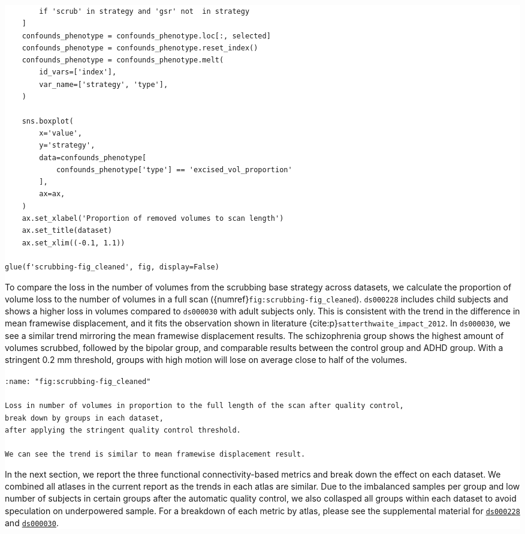 ```{code-cell}
        if 'scrub' in strategy and 'gsr' not  in strategy 
    ]
    confounds_phenotype = confounds_phenotype.loc[:, selected]
    confounds_phenotype = confounds_phenotype.reset_index()
    confounds_phenotype = confounds_phenotype.melt(
        id_vars=['index'],
        var_name=['strategy', 'type'],
    )

    sns.boxplot(
        x='value',
        y='strategy',
        data=confounds_phenotype[
            confounds_phenotype['type'] == 'excised_vol_proportion'
        ],
        ax=ax,
    )
    ax.set_xlabel('Proportion of removed volumes to scan length')
    ax.set_title(dataset)
    ax.set_xlim((-0.1, 1.1))

glue(f'scrubbing-fig_cleaned', fig, display=False)
```

To compare the loss in the number of volumes from the scrubbing base strategy across datasets,
we calculate the proportion of volume loss to the number of volumes in a full scan ({numref}`fig:scrubbing-fig_cleaned`).
`ds000228` includes child subjects and shows a higher loss in volumes compared to `ds000030` with adult subjects only.
This is consistent with the trend in the difference in mean framewise displacement,
and it fits the observation shown in literature {cite:p}`satterthwaite_impact_2012`.
In `ds000030`, we see a similar trend mirroring the mean framewise displacement results.
The schizophrenia group shows the highest amount of volumes scrubbed,
followed by the bipolar group, and comparable results between the control group and ADHD group.
With a stringent 0.2 mm threshold, groups with high motion will lose on average close to half of the volumes. 

```{glue:figure} scrubbing-fig_cleaned
:name: "fig:scrubbing-fig_cleaned"

Loss in number of volumes in proportion to the full length of the scan after quality control, 
break down by groups in each dataset,
after applying the stringent quality control threshold.

We can see the trend is similar to mean framewise displacement result. 
```

In the next section, we report the three functional connectivity-based metrics and break down the effect on each dataset.
We combined all atlases in the current report as the trends in each atlas are similar.
Due to the imbalanced samples per group and low number of subjects in certain groups after the automatic quality control, 
we also collasped all groups within each dataset to avoid speculation on underpowered sample.
For a breakdown of each metric by atlas, 
please see the supplemental material for 
[`ds000228`](../supplementary_materials/report_ds000228.md) and [`ds000030`](../supplementary_materials/report_ds000030.md).
